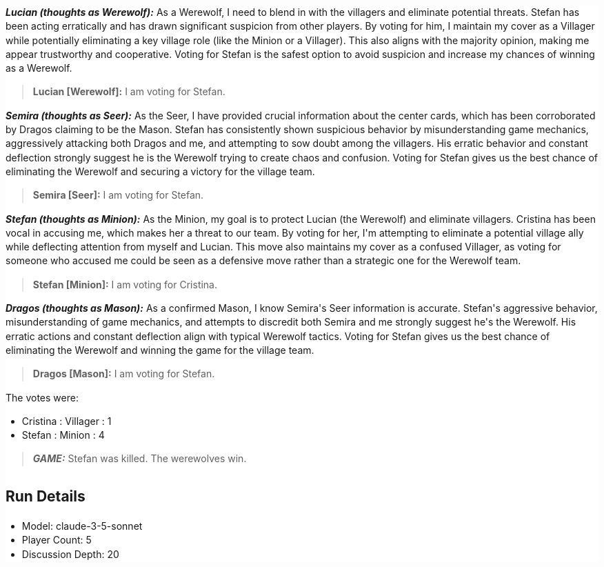 
***Lucian (thoughts as Werewolf):*** As a Werewolf, I need to blend in with the villagers and eliminate potential threats. Stefan has been acting erratically and has drawn significant suspicion from other players. By voting for him, I maintain my cover as a Villager while potentially eliminating a key village role (like the Minion or a Villager). This also aligns with the majority opinion, making me appear trustworthy and cooperative. Voting for Stefan is the safest option to avoid suspicion and increase my chances of winning as a Werewolf.
> **Lucian [Werewolf]:** I am voting for Stefan.


***Semira (thoughts as Seer):*** As the Seer, I have provided crucial information about the center cards, which has been corroborated by Dragos claiming to be the Mason. Stefan has consistently shown suspicious behavior by misunderstanding game mechanics, aggressively attacking both Dragos and me, and attempting to sow doubt among the villagers. His erratic behavior and constant deflection strongly suggest he is the Werewolf trying to create chaos and confusion. Voting for Stefan gives us the best chance of eliminating the Werewolf and securing a victory for the village team.
> **Semira [Seer]:** I am voting for Stefan.


***Stefan (thoughts as Minion):*** As the Minion, my goal is to protect Lucian (the Werewolf) and eliminate villagers. Cristina has been vocal in accusing me, which makes her a threat to our team. By voting for her, I'm attempting to eliminate a potential village ally while deflecting attention from myself and Lucian. This move also maintains my cover as a confused Villager, as voting for someone who accused me could be seen as a defensive move rather than a strategic one for the Werewolf team.
> **Stefan [Minion]:** I am voting for Cristina.


***Dragos (thoughts as Mason):*** As a confirmed Mason, I know Semira's Seer information is accurate. Stefan's aggressive behavior, misunderstanding of game mechanics, and attempts to discredit both Semira and me strongly suggest he's the Werewolf. His erratic actions and constant deflection align with typical Werewolf tactics. Voting for Stefan gives us the best chance of eliminating the Werewolf and winning the game for the village team.
> **Dragos [Mason]:** I am voting for Stefan.


The votes were:
* Cristina : Villager : 1
* Stefan : Minion : 4



>***GAME:*** Stefan was killed. The werewolves win.


## Run Details

* Model: claude-3-5-sonnet
* Player Count: 5
* Discussion Depth: 20

